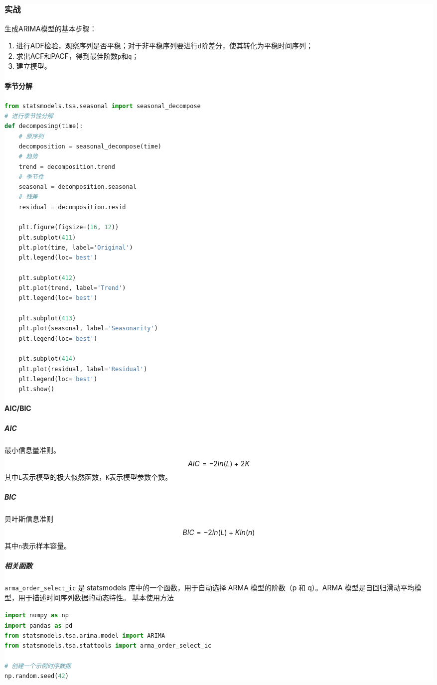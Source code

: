 ### 实战
生成ARIMA模型的基本步骤：
1. 进行ADF检验，观察序列是否平稳；对于非平稳序列要进行`d`阶差分，使其转化为平稳时间序列；
2. 求出ACF和PACF，得到最佳阶数`p`和`q`；
3. 建立模型。
#### 季节分解
```python
from statsmodels.tsa.seasonal import seasonal_decompose
# 进行季节性分解  
def decomposing(time):  
	# 原序列
    decomposition = seasonal_decompose(time)  
    # 趋势
    trend = decomposition.trend  
    # 季节性
    seasonal = decomposition.seasonal 
    # 残差 
    residual = decomposition.resid  
  
    plt.figure(figsize=(16, 12))  
    plt.subplot(411)  
    plt.plot(time, label='Original')  
    plt.legend(loc='best')  
  
    plt.subplot(412)  
    plt.plot(trend, label='Trend')  
    plt.legend(loc='best')  
  
    plt.subplot(413)  
    plt.plot(seasonal, label='Seasonarity')  
    plt.legend(loc='best')  
  
    plt.subplot(414)  
    plt.plot(residual, label='Residual')  
    plt.legend(loc='best')  
    plt.show()
```
#### AIC/BIC
##### AIC
最小信息量准则。
$$
AIC=-2ln(L)+2K
$$
其中`L`表示模型的极大似然函数，`K`表示模型参数个数。
##### BIC
贝叶斯信息准则
$$
BIC=-2ln(L)+Kln(n)
$$
其中`n`表示样本容量。
##### 相关函数
`arma_order_select_ic` 是 statsmodels 库中的一个函数，用于自动选择 ARMA 模型的阶数（p 和 q）。ARMA 模型是自回归滑动平均模型，用于描述时间序列数据的动态特性。
基本使用方法
```python
import numpy as np
import pandas as pd
from statsmodels.tsa.arima.model import ARIMA
from statsmodels.tsa.stattools import arma_order_select_ic

# 创建一个示例时序数据
np.random.seed(42)
```